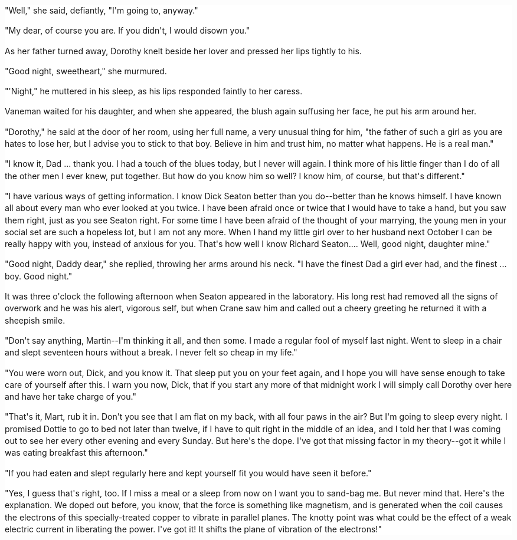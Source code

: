 "Well," she said, defiantly, "I'm going to, anyway."

"My dear, of course you are. If you didn't, I would disown you."

As her father turned away, Dorothy knelt beside her lover and pressed her lips tightly to his.

"Good night, sweetheart," she murmured.

"'Night," he muttered in his sleep, as his lips responded faintly to her caress.

Vaneman waited for his daughter, and when she appeared, the blush again suffusing her face, he put his arm around her.

"Dorothy," he said at the door of her room, using her full name, a very unusual thing for him, "the father of such a girl as you are hates to lose her, but I advise you to stick to that boy. Believe in him and trust him, no matter what happens. He is a real man."

"I know it, Dad ... thank you. I had a touch of the blues today, but I never will again. I think more of his little finger than I do of all the other men I ever knew, put together. But how do you know him so well? I know him, of course, but that's different."

"I have various ways of getting information. I know Dick Seaton better than you do--better than he knows himself. I have known all about every man who ever looked at you twice. I have been afraid once or twice that I would have to take a hand, but you saw them right, just as you see Seaton right. For some time I have been afraid of the thought of your marrying, the young men in your social set are such a hopeless lot, but I am not any more. When I hand my little girl over to her husband next October I can be really happy with you, instead of anxious for you. That's how well I know Richard Seaton.... Well, good night, daughter mine."

"Good night, Daddy dear," she replied, throwing her arms around his neck. "I have the finest Dad a girl ever had, and the finest ... boy. Good night."

It was three o'clock the following afternoon when Seaton appeared in the laboratory. His long rest had removed all the signs of overwork and he was his alert, vigorous self, but when Crane saw him and called out a cheery greeting he returned it with a sheepish smile.

"Don't say anything, Martin--I'm thinking it all, and then some. I made a regular fool of myself last night. Went to sleep in a chair and slept seventeen hours without a break. I never felt so cheap in my life."

"You were worn out, Dick, and you know it. That sleep put you on your feet again, and I hope you will have sense enough to take care of yourself after this. I warn you now, Dick, that if you start any more of that midnight work I will simply call Dorothy over here and have her take charge of you."

"That's it, Mart, rub it in. Don't you see that I am flat on my back, with all four paws in the air? But I'm going to sleep every night. I promised Dottie to go to bed not later than twelve, if I have to quit right in the middle of an idea, and I told her that I was coming out to see her every other evening and every Sunday. But here's the dope. I've got that missing factor in my theory--got it while I was eating breakfast this afternoon."

"If you had eaten and slept regularly here and kept yourself fit you would have seen it before."

"Yes, I guess that's right, too. If I miss a meal or a sleep from now on I want you to sand-bag me. But never mind that. Here's the explanation. We doped out before, you know, that the force is something like magnetism, and is generated when the coil causes the electrons of this specially-treated copper to vibrate in parallel planes. The knotty point was what could be the effect of a weak electric current in liberating the power. I've got it! It shifts the plane of vibration of the electrons!"
